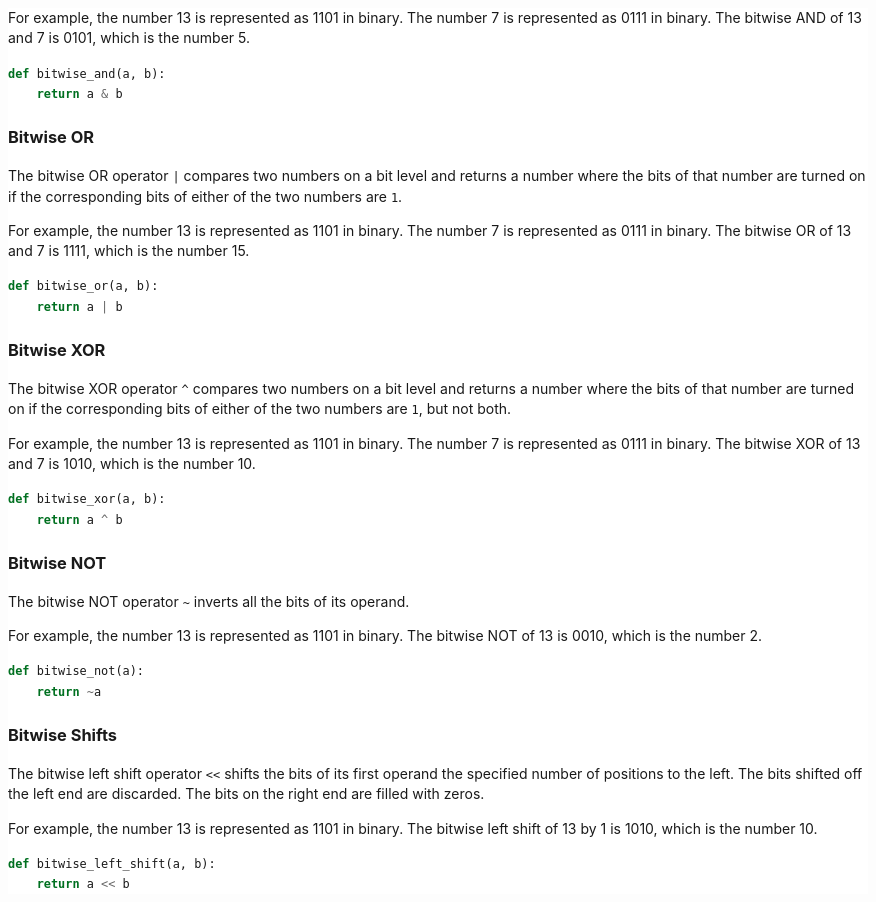 For example, the number 13 is represented as 1101 in binary. The number 7 is represented as 0111 in binary. The bitwise AND of 13 and 7 is 0101, which is the number 5.

```python
def bitwise_and(a, b):
    return a & b
```
### Bitwise OR

The bitwise OR operator `|` compares two numbers on a bit level and returns a number where the bits of that number are turned on if the corresponding bits of either of the two numbers are `1`.

For example, the number 13 is represented as 1101 in binary. The number 7 is represented as 0111 in binary. The bitwise OR of 13 and 7 is 1111, which is the number 15.

```python
def bitwise_or(a, b):
    return a | b
```

### Bitwise XOR

The bitwise XOR operator `^` compares two numbers on a bit level and returns a number where the bits of that number are turned on if the corresponding bits of either of the two numbers are `1`, but not both.

For example, the number 13 is represented as 1101 in binary. The number 7 is represented as 0111 in binary. The bitwise XOR of 13 and 7 is 1010, which is the number 10.

```python
def bitwise_xor(a, b):
    return a ^ b
```

### Bitwise NOT

The bitwise NOT operator `~` inverts all the bits of its operand.

For example, the number 13 is represented as 1101 in binary. The bitwise NOT of 13 is 0010, which is the number 2.

```python
def bitwise_not(a):
    return ~a
```

### Bitwise Shifts

The bitwise left shift operator `<<` shifts the bits of its first operand the specified number of positions to the left. The bits shifted off the left end are discarded. The bits on the right end are filled with zeros.

For example, the number 13 is represented as 1101 in binary. The bitwise left shift of 13 by 1 is 1010, which is the number 10.

```python
def bitwise_left_shift(a, b):
    return a << b
```
